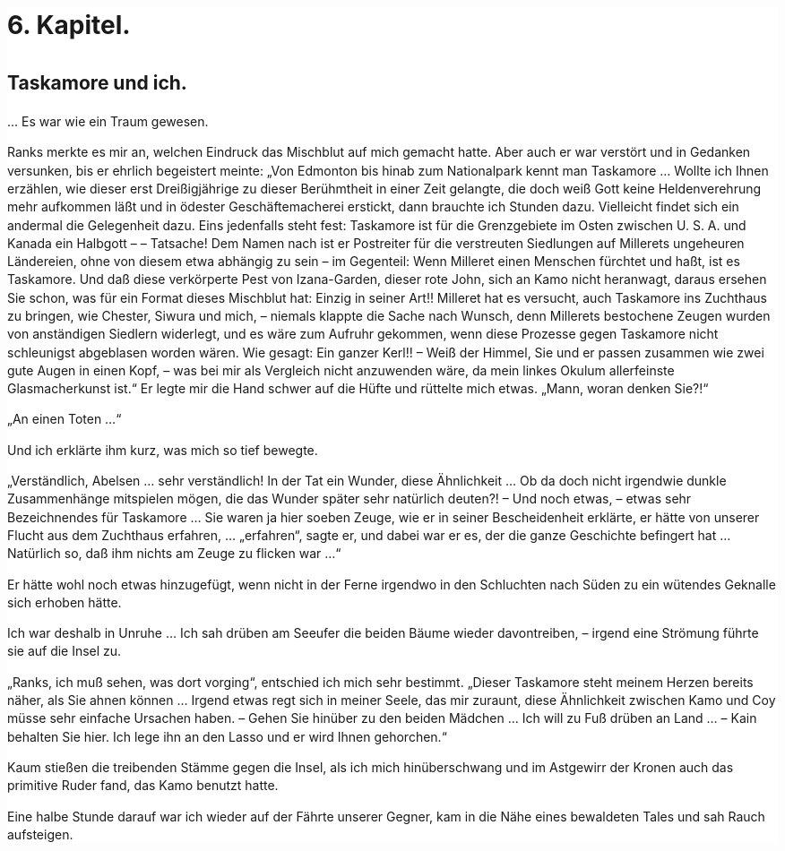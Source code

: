 6\. Kapitel.
============

Taskamore und ich.
------------------

… Es war wie ein Traum gewesen.

Ranks merkte es mir an, welchen Eindruck das Mischblut auf mich gemacht hatte. Aber auch er war verstört und in Gedanken versunken, bis er ehrlich begeistert meinte: „Von Edmonton bis hinab zum Nationalpark kennt man Taskamore … Wollte ich Ihnen erzählen, wie dieser erst Dreißigjährige zu dieser Berühmtheit in einer Zeit gelangte, die doch weiß Gott keine Heldenverehrung mehr aufkommen läßt und in ödester Geschäftemacherei erstickt, dann brauchte ich Stunden dazu. Vielleicht findet sich ein andermal die Gelegenheit dazu. Eins jedenfalls steht fest: Taskamore ist für die Grenzgebiete im Osten zwischen U. S. A. und Kanada ein Halbgott – – Tatsache! Dem Namen nach ist er Postreiter für die verstreuten Siedlungen auf Millerets ungeheuren Ländereien, ohne von diesem etwa abhängig zu sein – im Gegenteil: Wenn Milleret einen Menschen fürchtet und haßt, ist es Taskamore. Und daß diese verkörperte Pest von Izana-Garden, dieser rote John, sich an Kamo nicht heranwagt, daraus ersehen Sie schon, was für ein Format dieses Mischblut hat: Einzig in seiner Art!! Milleret hat es versucht, auch Taskamore ins Zuchthaus zu bringen, wie Chester, Siwura und mich, – niemals klappte die Sache nach Wunsch, denn Millerets bestochene Zeugen wurden von anständigen Siedlern widerlegt, und es wäre zum Aufruhr gekommen, wenn diese Prozesse gegen Taskamore nicht schleunigst abgeblasen worden wären. Wie gesagt: Ein ganzer Kerl!! – Weiß der Himmel, Sie und er passen zusammen wie zwei gute Augen in einen Kopf, – was bei mir als Vergleich nicht anzuwenden wäre, da mein linkes Okulum allerfeinste Glasmacherkunst ist.“ Er legte mir die Hand schwer auf die Hüfte und rüttelte mich etwas. „Mann, woran denken Sie?!“

„An einen Toten …“

Und ich erklärte ihm kurz, was mich so tief bewegte.

„Verständlich, Abelsen … sehr verständlich! In der Tat ein Wunder, diese Ähnlichkeit … Ob da doch nicht irgendwie dunkle Zusammenhänge mitspielen mögen, die das Wunder später sehr natürlich deuten?! – Und noch etwas, – etwas sehr Bezeichnendes für Taskamore … Sie waren ja hier soeben Zeuge, wie er in seiner Bescheidenheit erklärte, er hätte von unserer Flucht aus dem Zuchthaus erfahren, … „erfahren“, sagte er, und dabei war er es, der die ganze Geschichte befingert hat … Natürlich so, daß ihm nichts am Zeuge zu flicken war …“

Er hätte wohl noch etwas hinzugefügt, wenn nicht in der Ferne irgendwo in den Schluchten nach Süden zu ein wütendes Geknalle sich erhoben hätte.

Ich war deshalb in Unruhe … Ich sah drüben am Seeufer die beiden Bäume wieder davontreiben, – irgend eine Strömung führte sie auf die Insel zu.

„Ranks, ich muß sehen, was dort vorging“, entschied ich mich sehr bestimmt. „Dieser Taskamore steht meinem Herzen bereits näher, als Sie ahnen können … Irgend etwas regt sich in meiner Seele, das mir zuraunt, diese Ähnlichkeit zwischen Kamo und Coy müsse sehr einfache Ursachen haben. – Gehen Sie hinüber zu den beiden Mädchen … Ich will zu Fuß drüben an Land … – Kain behalten Sie hier. Ich lege ihn an den Lasso und er wird Ihnen gehorchen.“

Kaum stießen die treibenden Stämme gegen die Insel, als ich mich hinüberschwang und im Astgewirr der Kronen auch das primitive Ruder fand, das Kamo benutzt hatte.

Eine halbe Stunde darauf war ich wieder auf der Fährte unserer Gegner, kam in die Nähe eines bewaldeten Tales und sah Rauch aufsteigen.
